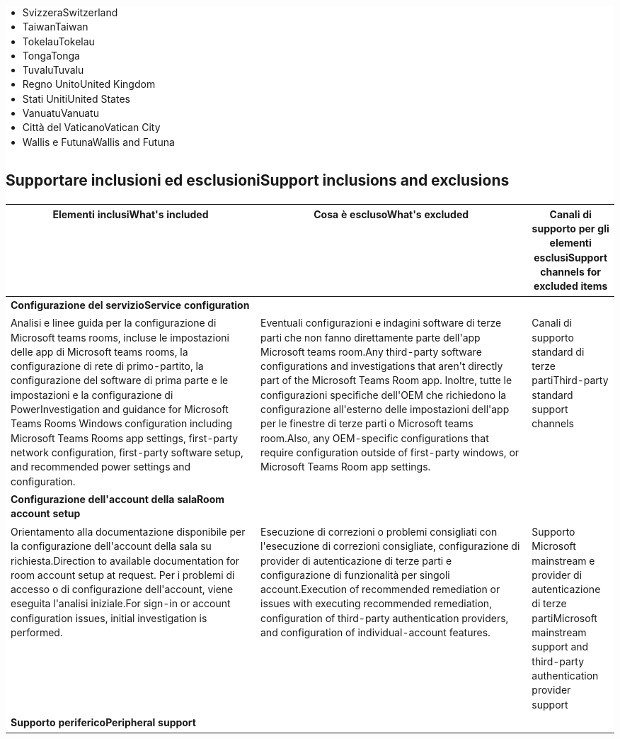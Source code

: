 - <span data-ttu-id="f5dc0-256">Svizzera</span><span class="sxs-lookup"><span data-stu-id="f5dc0-256">Switzerland</span></span>
- <span data-ttu-id="f5dc0-257">Taiwan</span><span class="sxs-lookup"><span data-stu-id="f5dc0-257">Taiwan</span></span>
- <span data-ttu-id="f5dc0-258">Tokelau</span><span class="sxs-lookup"><span data-stu-id="f5dc0-258">Tokelau</span></span>
- <span data-ttu-id="f5dc0-259">Tonga</span><span class="sxs-lookup"><span data-stu-id="f5dc0-259">Tonga</span></span>
- <span data-ttu-id="f5dc0-260">Tuvalu</span><span class="sxs-lookup"><span data-stu-id="f5dc0-260">Tuvalu</span></span>
- <span data-ttu-id="f5dc0-261">Regno Unito</span><span class="sxs-lookup"><span data-stu-id="f5dc0-261">United Kingdom</span></span>
- <span data-ttu-id="f5dc0-262">Stati Uniti</span><span class="sxs-lookup"><span data-stu-id="f5dc0-262">United States</span></span>
- <span data-ttu-id="f5dc0-263">Vanuatu</span><span class="sxs-lookup"><span data-stu-id="f5dc0-263">Vanuatu</span></span>
- <span data-ttu-id="f5dc0-264">Città del Vaticano</span><span class="sxs-lookup"><span data-stu-id="f5dc0-264">Vatican City</span></span>
- <span data-ttu-id="f5dc0-265">Wallis e Futuna</span><span class="sxs-lookup"><span data-stu-id="f5dc0-265">Wallis and Futuna</span></span>

## <a name="support-inclusions-and-exclusions"></a><span data-ttu-id="f5dc0-266">Supportare inclusioni ed esclusioni</span><span class="sxs-lookup"><span data-stu-id="f5dc0-266">Support inclusions and exclusions</span></span>


|<span data-ttu-id="f5dc0-267">Elementi inclusi</span><span class="sxs-lookup"><span data-stu-id="f5dc0-267">What's included</span></span> |<span data-ttu-id="f5dc0-268">Cosa è escluso</span><span class="sxs-lookup"><span data-stu-id="f5dc0-268">What's excluded</span></span> |<span data-ttu-id="f5dc0-269">Canali di supporto per gli elementi esclusi</span><span class="sxs-lookup"><span data-stu-id="f5dc0-269">Support channels for excluded items</span></span>  |
|---------|---------|---------|
|<span data-ttu-id="f5dc0-270">**Configurazione del servizio**</span><span class="sxs-lookup"><span data-stu-id="f5dc0-270">**Service configuration**</span></span>   |         |         |
|<span data-ttu-id="f5dc0-271">Analisi e linee guida per la configurazione di Microsoft teams rooms, incluse le impostazioni delle app di Microsoft teams rooms, la configurazione di rete di primo-partito, la configurazione del software di prima parte e le impostazioni e la configurazione di Power</span><span class="sxs-lookup"><span data-stu-id="f5dc0-271">Investigation and guidance for Microsoft Teams Rooms Windows configuration including Microsoft Teams Rooms app settings, first-party network configuration, first-party software setup, and recommended power settings and configuration.</span></span>     |<span data-ttu-id="f5dc0-272">Eventuali configurazioni e indagini software di terze parti che non fanno direttamente parte dell'app Microsoft teams room.</span><span class="sxs-lookup"><span data-stu-id="f5dc0-272">Any third-party software configurations and investigations that aren't directly part of the Microsoft Teams Room app.</span></span> <span data-ttu-id="f5dc0-273">Inoltre, tutte le configurazioni specifiche dell'OEM che richiedono la configurazione all'esterno delle impostazioni dell'app per le finestre di terze parti o Microsoft teams room.</span><span class="sxs-lookup"><span data-stu-id="f5dc0-273">Also, any OEM-specific configurations that require configuration outside of first-party windows, or Microsoft Teams Room app settings.</span></span>         |<span data-ttu-id="f5dc0-274">Canali di supporto standard di terze parti</span><span class="sxs-lookup"><span data-stu-id="f5dc0-274">Third-party standard support channels</span></span>         |
|<span data-ttu-id="f5dc0-275">**Configurazione dell'account della sala**</span><span class="sxs-lookup"><span data-stu-id="f5dc0-275">**Room account setup**</span></span>    |         |         |
|<span data-ttu-id="f5dc0-276">Orientamento alla documentazione disponibile per la configurazione dell'account della sala su richiesta.</span><span class="sxs-lookup"><span data-stu-id="f5dc0-276">Direction to available documentation for room account setup at request.</span></span> <span data-ttu-id="f5dc0-277">Per i problemi di accesso o di configurazione dell'account, viene eseguita l'analisi iniziale.</span><span class="sxs-lookup"><span data-stu-id="f5dc0-277">For sign-in or account configuration issues, initial investigation is performed.</span></span>     |<span data-ttu-id="f5dc0-278">Esecuzione di correzioni o problemi consigliati con l'esecuzione di correzioni consigliate, configurazione di provider di autenticazione di terze parti e configurazione di funzionalità per singoli account.</span><span class="sxs-lookup"><span data-stu-id="f5dc0-278">Execution of recommended remediation or issues with executing recommended remediation, configuration of third-party authentication providers, and configuration of individual-account features.</span></span>        |<span data-ttu-id="f5dc0-279">Supporto Microsoft mainstream e provider di autenticazione di terze parti</span><span class="sxs-lookup"><span data-stu-id="f5dc0-279">Microsoft mainstream support and third-party authentication provider support</span></span>         |
|<span data-ttu-id="f5dc0-280">**Supporto periferico**</span><span class="sxs-lookup"><span data-stu-id="f5dc0-280">**Peripheral support**</span></span>    |         |         |